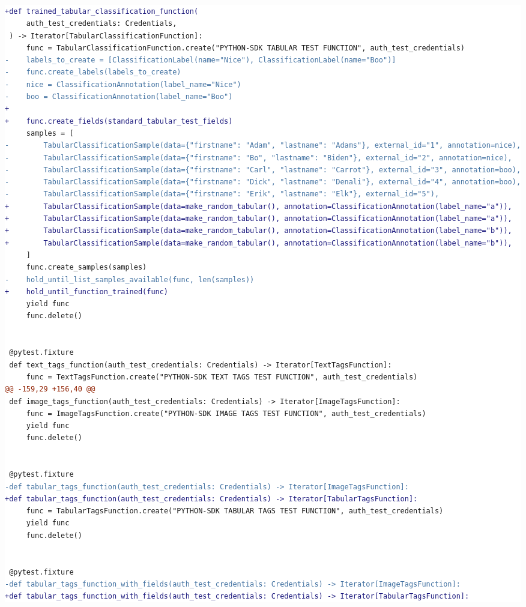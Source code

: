 ```diff
+def trained_tabular_classification_function(
     auth_test_credentials: Credentials,
 ) -> Iterator[TabularClassificationFunction]:
     func = TabularClassificationFunction.create("PYTHON-SDK TABULAR TEST FUNCTION", auth_test_credentials)
-    labels_to_create = [ClassificationLabel(name="Nice"), ClassificationLabel(name="Boo")]
-    func.create_labels(labels_to_create)
-    nice = ClassificationAnnotation(label_name="Nice")
-    boo = ClassificationAnnotation(label_name="Boo")
+
+    func.create_fields(standard_tabular_test_fields)
     samples = [
-        TabularClassificationSample(data={"firstname": "Adam", "lastname": "Adams"}, external_id="1", annotation=nice),
-        TabularClassificationSample(data={"firstname": "Bo", "lastname": "Biden"}, external_id="2", annotation=nice),
-        TabularClassificationSample(data={"firstname": "Carl", "lastname": "Carrot"}, external_id="3", annotation=boo),
-        TabularClassificationSample(data={"firstname": "Dick", "lastname": "Denali"}, external_id="4", annotation=boo),
-        TabularClassificationSample(data={"firstname": "Erik", "lastname": "Elk"}, external_id="5"),
+        TabularClassificationSample(data=make_random_tabular(), annotation=ClassificationAnnotation(label_name="a")),
+        TabularClassificationSample(data=make_random_tabular(), annotation=ClassificationAnnotation(label_name="a")),
+        TabularClassificationSample(data=make_random_tabular(), annotation=ClassificationAnnotation(label_name="b")),
+        TabularClassificationSample(data=make_random_tabular(), annotation=ClassificationAnnotation(label_name="b")),
     ]
     func.create_samples(samples)
-    hold_until_list_samples_available(func, len(samples))
+    hold_until_function_trained(func)
     yield func
     func.delete()
 
 
 @pytest.fixture
 def text_tags_function(auth_test_credentials: Credentials) -> Iterator[TextTagsFunction]:
     func = TextTagsFunction.create("PYTHON-SDK TEXT TAGS TEST FUNCTION", auth_test_credentials)
@@ -159,29 +156,40 @@
 def image_tags_function(auth_test_credentials: Credentials) -> Iterator[ImageTagsFunction]:
     func = ImageTagsFunction.create("PYTHON-SDK IMAGE TAGS TEST FUNCTION", auth_test_credentials)
     yield func
     func.delete()
 
 
 @pytest.fixture
-def tabular_tags_function(auth_test_credentials: Credentials) -> Iterator[ImageTagsFunction]:
+def tabular_tags_function(auth_test_credentials: Credentials) -> Iterator[TabularTagsFunction]:
     func = TabularTagsFunction.create("PYTHON-SDK TABULAR TAGS TEST FUNCTION", auth_test_credentials)
     yield func
     func.delete()
 
 
 @pytest.fixture
-def tabular_tags_function_with_fields(auth_test_credentials: Credentials) -> Iterator[ImageTagsFunction]:
+def tabular_tags_function_with_fields(auth_test_credentials: Credentials) -> Iterator[TabularTagsFunction]:
```